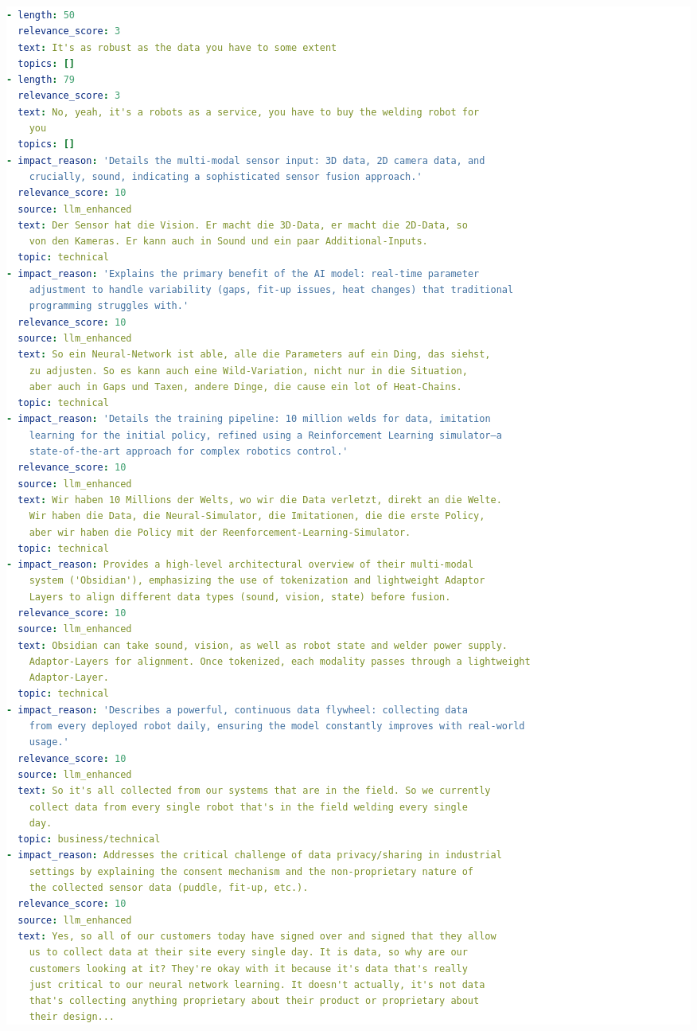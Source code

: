```yaml
- length: 50
  relevance_score: 3
  text: It's as robust as the data you have to some extent
  topics: []
- length: 79
  relevance_score: 3
  text: No, yeah, it's a robots as a service, you have to buy the welding robot for
    you
  topics: []
- impact_reason: 'Details the multi-modal sensor input: 3D data, 2D camera data, and
    crucially, sound, indicating a sophisticated sensor fusion approach.'
  relevance_score: 10
  source: llm_enhanced
  text: Der Sensor hat die Vision. Er macht die 3D-Data, er macht die 2D-Data, so
    von den Kameras. Er kann auch in Sound und ein paar Additional-Inputs.
  topic: technical
- impact_reason: 'Explains the primary benefit of the AI model: real-time parameter
    adjustment to handle variability (gaps, fit-up issues, heat changes) that traditional
    programming struggles with.'
  relevance_score: 10
  source: llm_enhanced
  text: So ein Neural-Network ist able, alle die Parameters auf ein Ding, das siehst,
    zu adjusten. So es kann auch eine Wild-Variation, nicht nur in die Situation,
    aber auch in Gaps und Taxen, andere Dinge, die cause ein lot of Heat-Chains.
  topic: technical
- impact_reason: 'Details the training pipeline: 10 million welds for data, imitation
    learning for the initial policy, refined using a Reinforcement Learning simulator—a
    state-of-the-art approach for complex robotics control.'
  relevance_score: 10
  source: llm_enhanced
  text: Wir haben 10 Millions der Welts, wo wir die Data verletzt, direkt an die Welte.
    Wir haben die Data, die Neural-Simulator, die Imitationen, die die erste Policy,
    aber wir haben die Policy mit der Reenforcement-Learning-Simulator.
  topic: technical
- impact_reason: Provides a high-level architectural overview of their multi-modal
    system ('Obsidian'), emphasizing the use of tokenization and lightweight Adaptor
    Layers to align different data types (sound, vision, state) before fusion.
  relevance_score: 10
  source: llm_enhanced
  text: Obsidian can take sound, vision, as well as robot state and welder power supply.
    Adaptor-Layers for alignment. Once tokenized, each modality passes through a lightweight
    Adaptor-Layer.
  topic: technical
- impact_reason: 'Describes a powerful, continuous data flywheel: collecting data
    from every deployed robot daily, ensuring the model constantly improves with real-world
    usage.'
  relevance_score: 10
  source: llm_enhanced
  text: So it's all collected from our systems that are in the field. So we currently
    collect data from every single robot that's in the field welding every single
    day.
  topic: business/technical
- impact_reason: Addresses the critical challenge of data privacy/sharing in industrial
    settings by explaining the consent mechanism and the non-proprietary nature of
    the collected sensor data (puddle, fit-up, etc.).
  relevance_score: 10
  source: llm_enhanced
  text: Yes, so all of our customers today have signed over and signed that they allow
    us to collect data at their site every single day. It is data, so why are our
    customers looking at it? They're okay with it because it's data that's really
    just critical to our neural network learning. It doesn't actually, it's not data
    that's collecting anything proprietary about their product or proprietary about
    their design...
```
